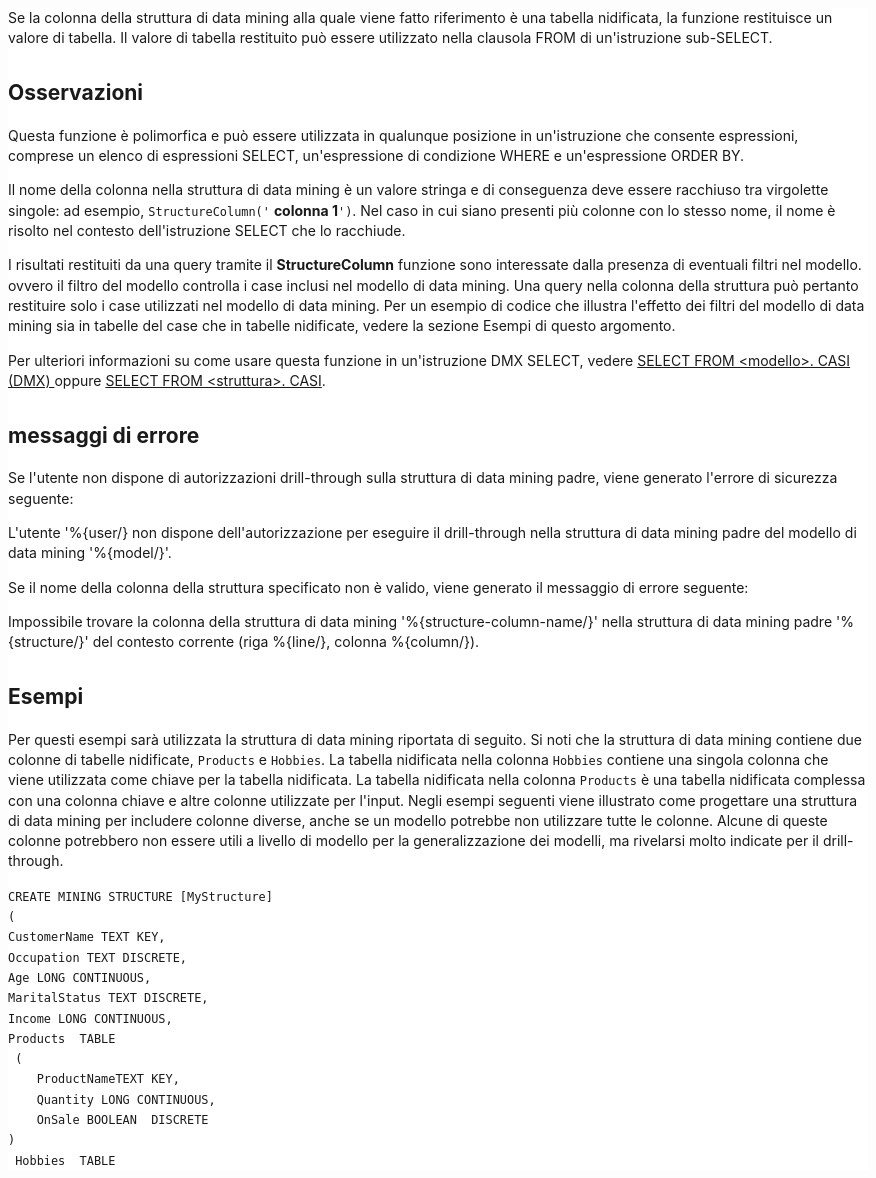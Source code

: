  Se la colonna della struttura di data mining alla quale viene fatto riferimento è una tabella nidificata, la funzione restituisce un valore di tabella. Il valore di tabella restituito può essere utilizzato nella clausola FROM di un'istruzione sub-SELECT.  
  
## <a name="remarks"></a>Osservazioni  
 Questa funzione è polimorfica e può essere utilizzata in qualunque posizione in un'istruzione che consente espressioni, comprese un elenco di espressioni SELECT, un'espressione di condizione WHERE e un'espressione ORDER BY.  
  
 Il nome della colonna nella struttura di data mining è un valore stringa e di conseguenza deve essere racchiuso tra virgolette singole: ad esempio, `StructureColumn('` **colonna 1**`')`. Nel caso in cui siano presenti più colonne con lo stesso nome, il nome è risolto nel contesto dell'istruzione SELECT che lo racchiude.  
  
 I risultati restituiti da una query tramite il **StructureColumn** funzione sono interessate dalla presenza di eventuali filtri nel modello. ovvero il filtro del modello controlla i case inclusi nel modello di data mining. Una query nella colonna della struttura può pertanto restituire solo i case utilizzati nel modello di data mining. Per un esempio di codice che illustra l'effetto dei filtri del modello di data mining sia in tabelle del case che in tabelle nidificate, vedere la sezione Esempi di questo argomento.  
  
 Per ulteriori informazioni su come usare questa funzione in un'istruzione DMX SELECT, vedere [SELECT FROM &#60;modello&#62;. CASI &#40;DMX&#41; ](../dmx/select-from-model-cases-dmx.md) oppure [SELECT FROM &#60;struttura&#62;. CASI](../dmx/select-from-structure-cases.md).  
  
## <a name="error-messages"></a>messaggi di errore  
 Se l'utente non dispone di autorizzazioni drill-through sulla struttura di data mining padre, viene generato l'errore di sicurezza seguente:  
  
 L'utente '%{user/} non dispone dell'autorizzazione per eseguire il drill-through nella struttura di data mining padre del modello di data mining '%{model/}'.  
  
 Se il nome della colonna della struttura specificato non è valido, viene generato il messaggio di errore seguente:  
  
 Impossibile trovare la colonna della struttura di data mining '%{structure-column-name/}' nella struttura di data mining padre '%{structure/}' del contesto corrente (riga %{line/}, colonna %{column/}).  
  
## <a name="examples"></a>Esempi  
 Per questi esempi sarà utilizzata la struttura di data mining riportata di seguito. Si noti che la struttura di data mining contiene due colonne di tabelle nidificate, `Products` e `Hobbies`. La tabella nidificata nella colonna `Hobbies` contiene una singola colonna che viene utilizzata come chiave per la tabella nidificata. La tabella nidificata nella colonna `Products` è una tabella nidificata complessa con una colonna chiave e altre colonne utilizzate per l'input. Negli esempi seguenti viene illustrato come progettare una struttura di data mining per includere colonne diverse, anche se un modello potrebbe non utilizzare tutte le colonne. Alcune di queste colonne potrebbero non essere utili a livello di modello per la generalizzazione dei modelli, ma rivelarsi molto indicate per il drill-through.  
  
```  
CREATE MINING STRUCTURE [MyStructure]   
(  
CustomerName TEXT KEY,  
Occupation TEXT DISCRETE,  
Age LONG CONTINUOUS,  
MaritalStatus TEXT DISCRETE,  
Income LONG CONTINUOUS,  
Products  TABLE  
 (  
    ProductNameTEXT KEY,  
    Quantity LONG CONTINUOUS,  
    OnSale BOOLEAN  DISCRETE  
)  
 Hobbies  TABLE  
```